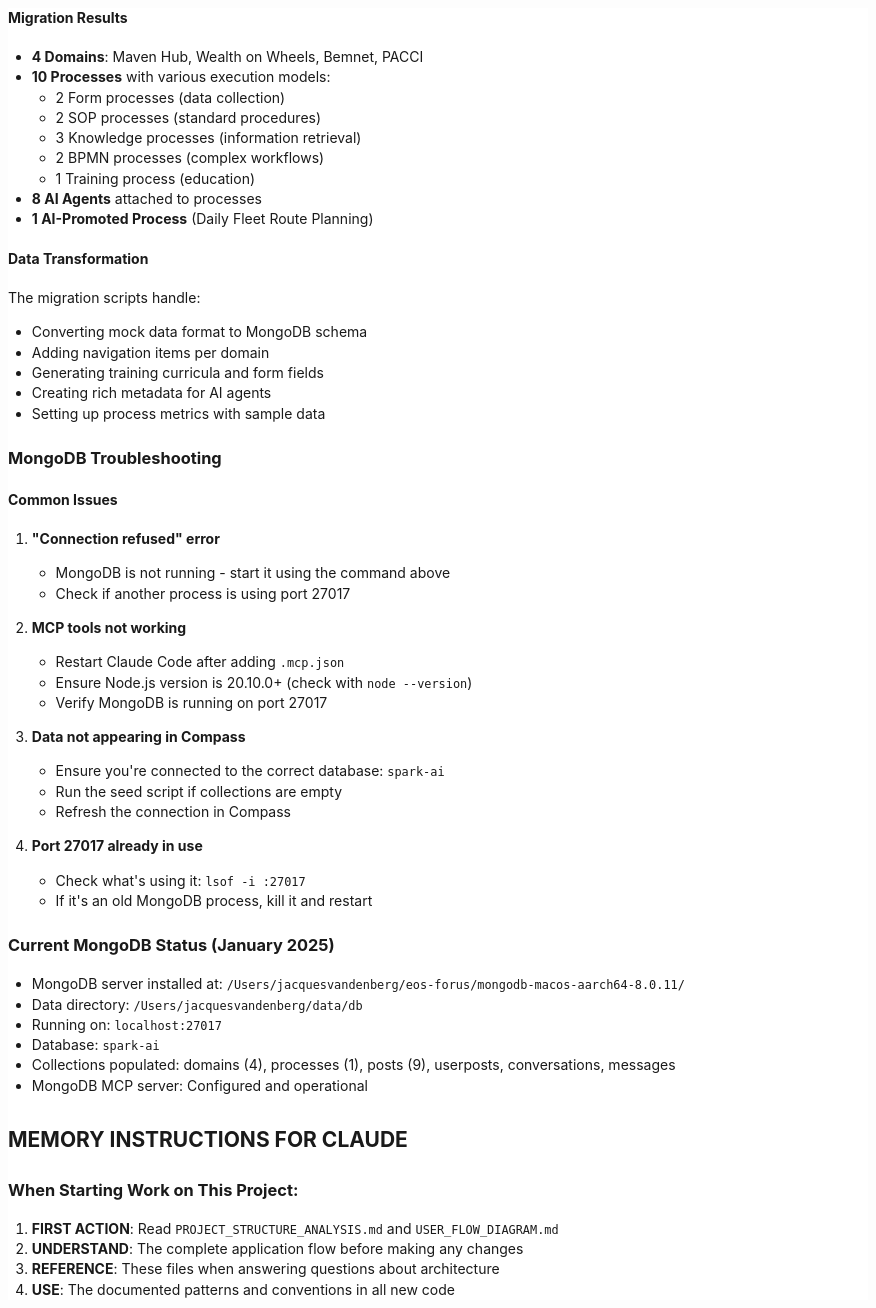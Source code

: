 #### Migration Results
- **4 Domains**: Maven Hub, Wealth on Wheels, Bemnet, PACCI
- **10 Processes** with various execution models:
  - 2 Form processes (data collection)
  - 2 SOP processes (standard procedures)
  - 3 Knowledge processes (information retrieval)
  - 2 BPMN processes (complex workflows)
  - 1 Training process (education)
- **8 AI Agents** attached to processes
- **1 AI-Promoted Process** (Daily Fleet Route Planning)

#### Data Transformation
The migration scripts handle:
- Converting mock data format to MongoDB schema
- Adding navigation items per domain
- Generating training curricula and form fields
- Creating rich metadata for AI agents
- Setting up process metrics with sample data

### MongoDB Troubleshooting

#### Common Issues

1. **"Connection refused" error**
   - MongoDB is not running - start it using the command above
   - Check if another process is using port 27017

2. **MCP tools not working**
   - Restart Claude Code after adding `.mcp.json`
   - Ensure Node.js version is 20.10.0+ (check with `node --version`)
   - Verify MongoDB is running on port 27017

3. **Data not appearing in Compass**
   - Ensure you're connected to the correct database: `spark-ai`
   - Run the seed script if collections are empty
   - Refresh the connection in Compass

4. **Port 27017 already in use**
   - Check what's using it: `lsof -i :27017`
   - If it's an old MongoDB process, kill it and restart

### Current MongoDB Status (January 2025)
- MongoDB server installed at: `/Users/jacquesvandenberg/eos-forus/mongodb-macos-aarch64-8.0.11/`
- Data directory: `/Users/jacquesvandenberg/data/db`
- Running on: `localhost:27017`
- Database: `spark-ai`
- Collections populated: domains (4), processes (1), posts (9), userposts, conversations, messages
- MongoDB MCP server: Configured and operational

## MEMORY INSTRUCTIONS FOR CLAUDE

### When Starting Work on This Project:
1. **FIRST ACTION**: Read `PROJECT_STRUCTURE_ANALYSIS.md` and `USER_FLOW_DIAGRAM.md`
2. **UNDERSTAND**: The complete application flow before making any changes
3. **REFERENCE**: These files when answering questions about architecture
4. **USE**: The documented patterns and conventions in all new code
